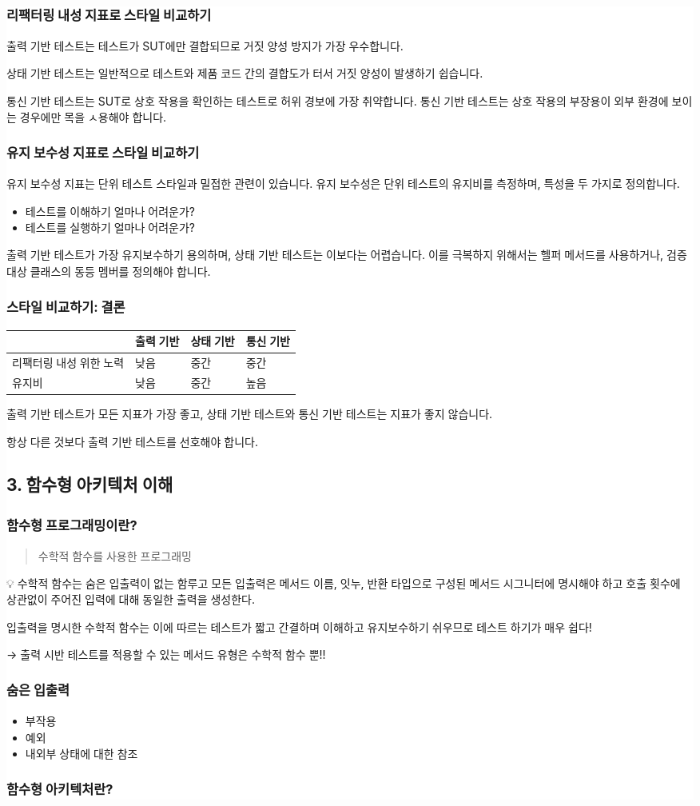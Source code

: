 ### 리팩터링 내성 지표로 스타일 비교하기

출력 기반 테스트는 테스트가 SUT에만 결합되므로 거짓 양성 방지가 가장 우수합니다.

상태 기반 테스트는 일반적으로 테스트와 제품 코드 간의 결합도가 터서 거짓 양성이 발생하기 쉽습니다.

통신 기반 테스트는 SUT로 상호 작용을 확인하는 테스트로 허위 경보에 가장 취약합니다. 통신 기반 테스트는 상호 작용의 부장용이 외부 환경에 보이는 경우에만 목을 ㅅ용해야 합니다.

### 유지 보수성 지표로 스타일 비교하기

유지 보수성 지표는 단위 테스트 스타일과 밀접한 관련이 있습니다.  유지 보수성은 단위 테스트의 유지비를 측정하며, 특성을 두 가지로 정의합니다.

- 테스트를 이해하기 얼마나 어려운가?
- 테스트를 실행하기 얼마나 어려운가?

출력 기반 테스트가 가장 유지보수하기 용의하며, 상태 기반 테스트는 이보다는 어렵습니다. 이를 극복하지 위해서는 헬퍼 메서드를 사용하거나, 검증 대상 클래스의 동등 멤버를 정의해야 합니다.

### 스타일 비교하기: 결론

|  | 출력 기반 | 상태 기반 | 통신 기반 |
| --- | --- | --- | --- |
| 리팩터링 내성 위한 노력 | 낮음 | 중간 | 중간 |
| 유지비 | 낮음 | 중간 | 높음 |

출력 기반 테스트가 모든 지표가 가장 좋고, 상태 기반 테스트와 통신 기반 테스트는 지표가 좋지 않습니다. 

항상 다른 것보다 출력 기반 테스트를 선호해야 합니다. 

## 3. 함수형 아키텍처 이해

### 함수형 프로그래밍이란?

> 수학적 함수를 사용한 프로그래밍
> 

<aside>
💡 수학적 함수는 숨은 입출력이 없는 함루고 모든 입출력은 메서드 이름, 잇누, 반환 타입으로 구성된 메서드 시그니터에 명시해야 하고 호출 횟수에 상관없이 주어진 입력에 대해 동일한 출력을 생성한다.

</aside>

입출력을 명시한 수학적 함수는 이에 따르는 테스트가 짧고 간결하며 이해하고 유지보수하기 쉬우므로 테스트 하기가 매우 쉽다!

→ 출력 시반 테스트를 적용할 수 있는 메서드 유형은 수학적 함수 뿐!!

### 숨은 입출력

- 부작용
- 예외
- 내외부 상태에 대한 참조

### 함수형 아키텍처란?
